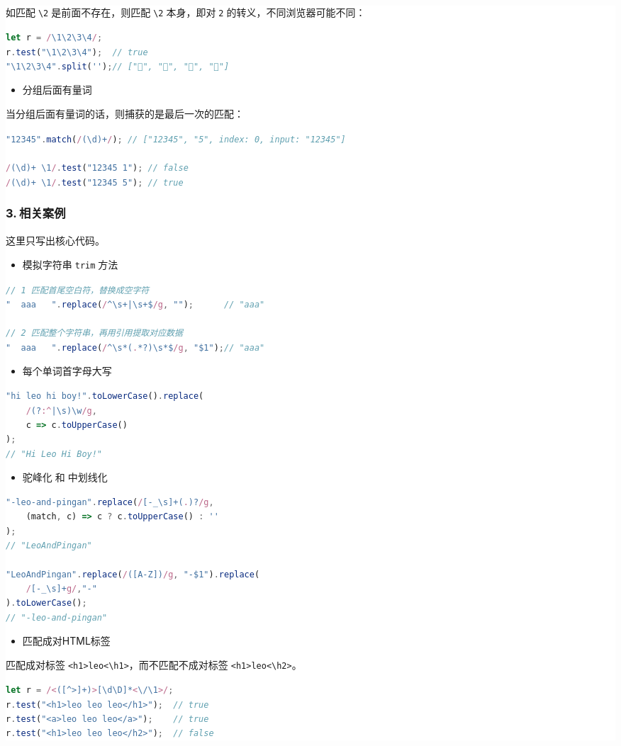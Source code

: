 如匹配 `\2` 是前面不存在，则匹配 `\2` 本身，即对 `2` 的转义，不同浏览器可能不同：   
```js
let r = /\1\2\3\4/;
r.test("\1\2\3\4");  // true
"\1\2\3\4".split('');// ["", "", "", ""]
```

* 分组后面有量词

当分组后面有量词的话，则捕获的是最后一次的匹配：   
```js
"12345".match(/(\d)+/); // ["12345", "5", index: 0, input: "12345"]

/(\d)+ \1/.test("12345 1"); // false
/(\d)+ \1/.test("12345 5"); // true
```

### 3. 相关案例

这里只写出核心代码。 

* 模拟字符串 `trim` 方法
  
```js
// 1 匹配首尾空白符，替换成空字符
"  aaa   ".replace(/^\s+|\s+$/g, "");      // "aaa"

// 2 匹配整个字符串，再用引用提取对应数据
"  aaa   ".replace(/^\s*(.*?)\s*$/g, "$1");// "aaa"
```

* 每个单词首字母大写

```js
"hi leo hi boy!".toLowerCase().replace(
    /(?:^|\s)\w/g, 
    c => c.toUpperCase()
);
// "Hi Leo Hi Boy!"
```

* 驼峰化 和 中划线化

```js
"-leo-and-pingan".replace(/[-_\s]+(.)?/g,
    (match, c) => c ? c.toUpperCase() : ''
);
// "LeoAndPingan"

"LeoAndPingan".replace(/([A-Z])/g, "-$1").replace(
    /[-_\s]+g/,"-"
).toLowerCase();
// "-leo-and-pingan"
```

* 匹配成对HTML标签

匹配成对标签 `<h1>leo<\h1>`，而不匹配不成对标签 `<h1>leo<\h2>`。 
```js
let r = /<([^>]+)>[\d\D]*<\/\1>/;
r.test("<h1>leo leo leo</h1>");  // true
r.test("<a>leo leo leo</a>");    // true
r.test("<h1>leo leo leo</h2>");  // false
```
